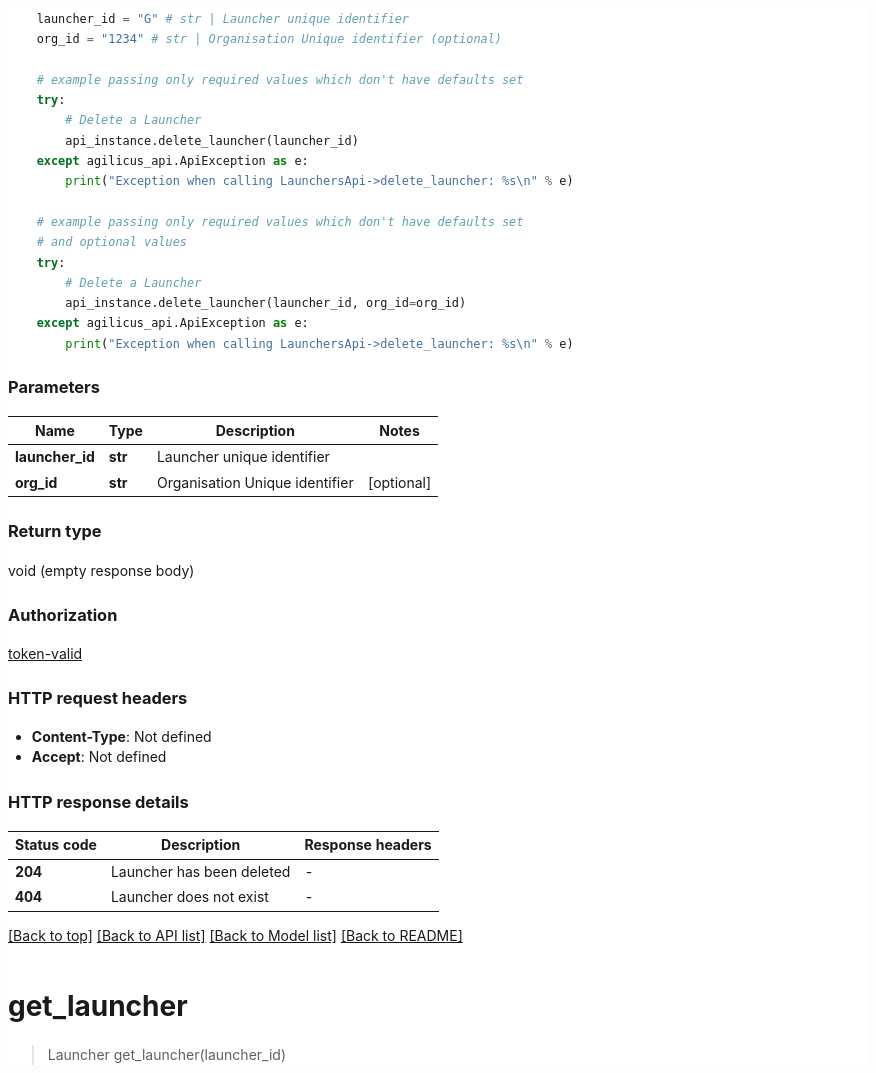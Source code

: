 ```python
    launcher_id = "G" # str | Launcher unique identifier
    org_id = "1234" # str | Organisation Unique identifier (optional)

    # example passing only required values which don't have defaults set
    try:
        # Delete a Launcher
        api_instance.delete_launcher(launcher_id)
    except agilicus_api.ApiException as e:
        print("Exception when calling LaunchersApi->delete_launcher: %s\n" % e)

    # example passing only required values which don't have defaults set
    # and optional values
    try:
        # Delete a Launcher
        api_instance.delete_launcher(launcher_id, org_id=org_id)
    except agilicus_api.ApiException as e:
        print("Exception when calling LaunchersApi->delete_launcher: %s\n" % e)
```


### Parameters

Name | Type | Description  | Notes
------------- | ------------- | ------------- | -------------
 **launcher_id** | **str**| Launcher unique identifier |
 **org_id** | **str**| Organisation Unique identifier | [optional]

### Return type

void (empty response body)

### Authorization

[token-valid](../README.md#token-valid)

### HTTP request headers

 - **Content-Type**: Not defined
 - **Accept**: Not defined


### HTTP response details
| Status code | Description | Response headers |
|-------------|-------------|------------------|
**204** | Launcher has been deleted |  -  |
**404** | Launcher does not exist |  -  |

[[Back to top]](#) [[Back to API list]](../README.md#documentation-for-api-endpoints) [[Back to Model list]](../README.md#documentation-for-models) [[Back to README]](../README.md)

# **get_launcher**
> Launcher get_launcher(launcher_id)
